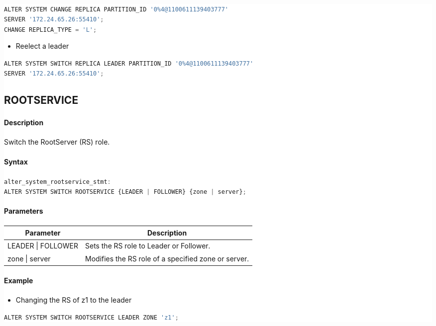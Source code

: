   




```javascript
ALTER SYSTEM CHANGE REPLICA PARTITION_ID '0%4@1100611139403777'
SERVER '172.24.65.26:55410';
CHANGE REPLICA_TYPE = 'L';
```



* Reelect a leader

  




```javascript
ALTER SYSTEM SWITCH REPLICA LEADER PARTITION_ID '0%4@1100611139403777'
SERVER '172.24.65.26:55410';
```





ROOTSERVICE 
--------------------

#### Description 

Switch the RootServer (RS) role. 

#### Syntax 

```javascript
alter_system_rootservice_stmt:
ALTER SYSTEM SWITCH ROOTSERVICE {LEADER | FOLLOWER} {zone | server};
```



#### Parameters 



|   **Parameter**    |                   **Description**                   |
|--------------------|-----------------------------------------------------|
| LEADER \| FOLLOWER | Sets the RS role to Leader or Follower.             |
| zone \| server     | Modifies the RS role of a specified zone or server. |



#### Example 

* Changing the RS of z1 to the leader

  




```javascript
ALTER SYSTEM SWITCH ROOTSERVICE LEADER ZONE 'z1';
```
